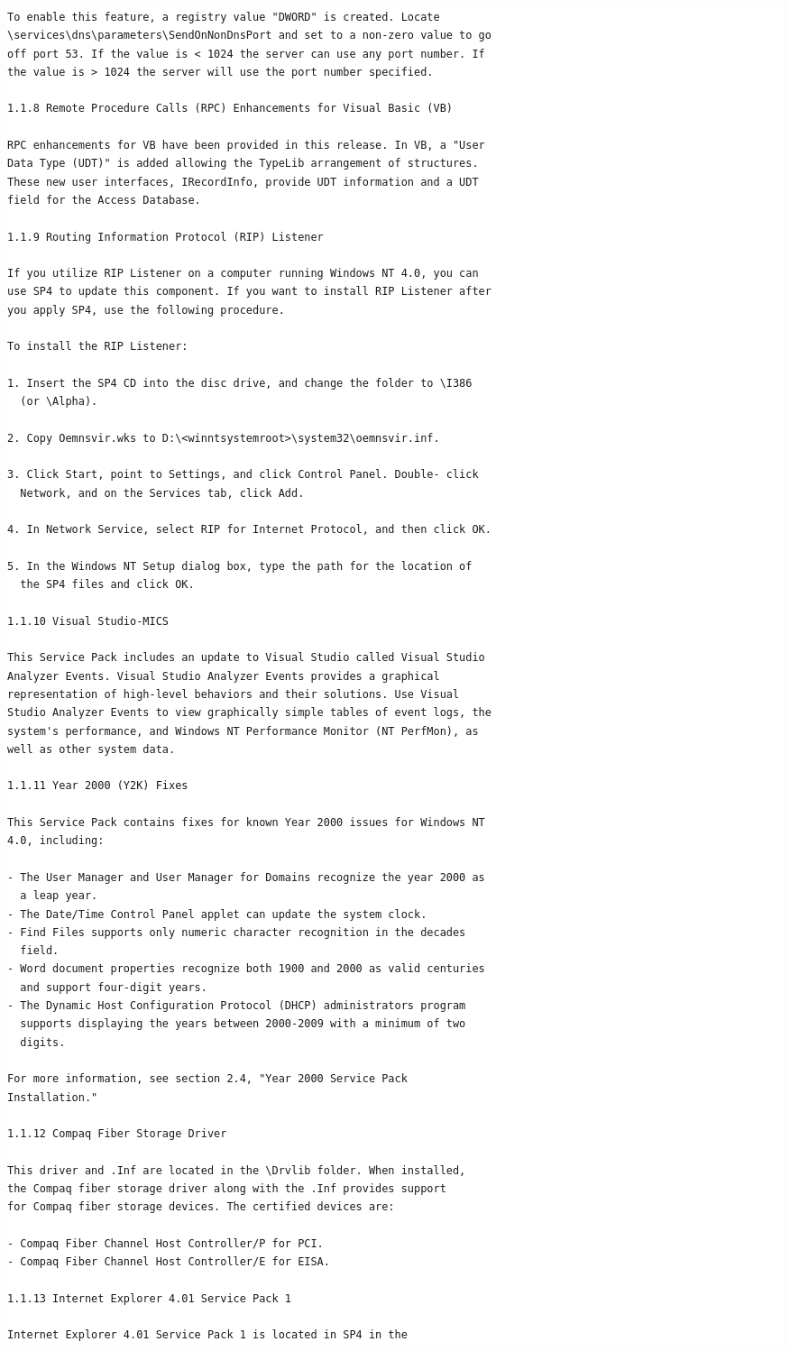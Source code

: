 	To enable this feature, a registry value "DWORD" is created. Locate
	\services\dns\parameters\SendOnNonDnsPort and set to a non-zero value to go
	off port 53. If the value is < 1024 the server can use any port number. If
	the value is > 1024 the server will use the port number specified.
	
	1.1.8 Remote Procedure Calls (RPC) Enhancements for Visual Basic (VB)
	
	RPC enhancements for VB have been provided in this release. In VB, a "User
	Data Type (UDT)" is added allowing the TypeLib arrangement of structures.
	These new user interfaces, IRecordInfo, provide UDT information and a UDT
	field for the Access Database.
	
	1.1.9 Routing Information Protocol (RIP) Listener
	
	If you utilize RIP Listener on a computer running Windows NT 4.0, you can
	use SP4 to update this component. If you want to install RIP Listener after
	you apply SP4, use the following procedure.
	
	To install the RIP Listener:
	
	1. Insert the SP4 CD into the disc drive, and change the folder to \I386
	  (or \Alpha).
	
	2. Copy Oemnsvir.wks to D:\<winntsystemroot>\system32\oemnsvir.inf.
	
	3. Click Start, point to Settings, and click Control Panel. Double- click
	  Network, and on the Services tab, click Add.
	
	4. In Network Service, select RIP for Internet Protocol, and then click OK.
	
	5. In the Windows NT Setup dialog box, type the path for the location of
	  the SP4 files and click OK.
	
	1.1.10 Visual Studio-MICS
	
	This Service Pack includes an update to Visual Studio called Visual Studio
	Analyzer Events. Visual Studio Analyzer Events provides a graphical
	representation of high-level behaviors and their solutions. Use Visual
	Studio Analyzer Events to view graphically simple tables of event logs, the
	system's performance, and Windows NT Performance Monitor (NT PerfMon), as
	well as other system data.
	
	1.1.11 Year 2000 (Y2K) Fixes
	
	This Service Pack contains fixes for known Year 2000 issues for Windows NT
	4.0, including:
	
	- The User Manager and User Manager for Domains recognize the year 2000 as
	  a leap year.
	- The Date/Time Control Panel applet can update the system clock.
	- Find Files supports only numeric character recognition in the decades
	  field.
	- Word document properties recognize both 1900 and 2000 as valid centuries
	  and support four-digit years.
	- The Dynamic Host Configuration Protocol (DHCP) administrators program
	  supports displaying the years between 2000-2009 with a minimum of two
	  digits.
	
	For more information, see section 2.4, "Year 2000 Service Pack
	Installation."
	
	1.1.12 Compaq Fiber Storage Driver
	
	This driver and .Inf are located in the \Drvlib folder. When installed,
	the Compaq fiber storage driver along with the .Inf provides support
	for Compaq fiber storage devices. The certified devices are:
	
	- Compaq Fiber Channel Host Controller/P for PCI.
	- Compaq Fiber Channel Host Controller/E for EISA.
	
	1.1.13 Internet Explorer 4.01 Service Pack 1
	
	Internet Explorer 4.01 Service Pack 1 is located in SP4 in the